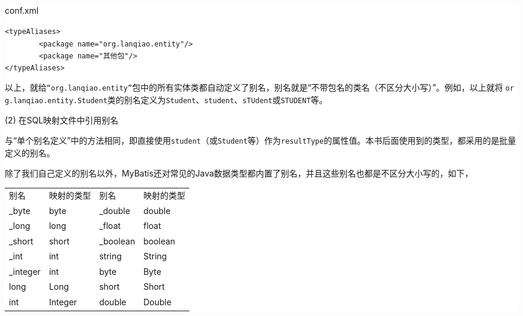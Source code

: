 conf.xml

```
<typeAliases>
		<package name="org.lanqiao.entity"/>
		<package name="其他包"/>
</typeAliases>
```

以上，就给`“org.lanqiao.entity”`包中的所有实体类都自动定义了别名，别名就是“不带包名的类名（不区分大小写）”。例如，以上就将 `org.lanqiao.entity.Student`类的别名定义为`Student`、`student`、`sTUdent`或`STUDENT`等。

(2) 在SQL映射文件中引用别名

与“单个别名定义”中的方法相同，即直接使用`student`（或`Student`等）作为`resultType`的属性值。本书后面使用到的类型，都采用的是批量定义的别名。

除了我们自己定义的别名以外，MyBatis还对常见的Java数据类型都内置了别名，并且这些别名也都是不区分大小写的，如下，

<table>
   <tr>
      <td>别名</td>
      <td>映射的类型</td>
      <td>别名</td>
      <td>映射的类型</td>
   </tr>
   <tr>
      <td>_byte</td>
      <td>byte</td>
      <td>_double</td>
      <td>double</td>
   </tr>
   <tr>
      <td>_long</td>
      <td>long</td>
      <td>_float</td>
      <td>float</td>
   </tr>
   <tr>
      <td>_short</td>
      <td>short</td>
      <td>_boolean</td>
      <td>boolean</td>
   </tr>
   <tr>
      <td>_int</td>
      <td>int</td>
      <td>string</td>
      <td>String</td>
   </tr>
   <tr>
      <td>_integer</td>
      <td>int</td>
      <td>byte</td>
      <td>Byte</td>
   </tr>
   <tr>
      <td>long</td>
      <td>Long</td>
      <td>short</td>
      <td>Short</td>
   </tr>
   <tr>
      <td>int</td>
      <td>Integer</td>
      <td>double</td>
      <td>Double</td>
   </tr>